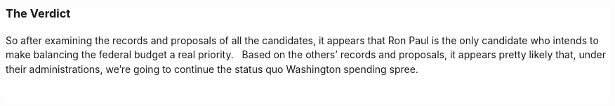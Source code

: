 ### The Verdict

So after examining the records and proposals of all the candidates, it appears that Ron Paul is the only candidate who intends to make balancing the federal budget a real priority.   Based on the others&#8217; records and proposals, it appears pretty likely that, under their administrations, we&#8217;re going to continue the status quo Washington spending spree.

<p style="text-align: center;">
  <p>
    &nbsp;
  </p>